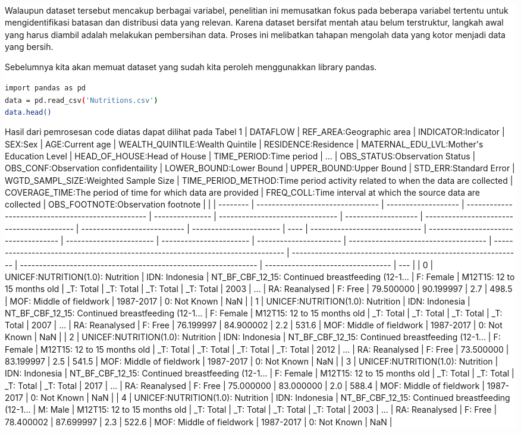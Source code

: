 Walaupun dataset tersebut mencakup berbagai variabel, penelitian ini memusatkan fokus pada beberapa variabel tertentu untuk mengidentifikasi batasan dan distribusi data yang relevan. Karena dataset bersifat mentah atau belum terstruktur, langkah awal yang harus diambil adalah melakukan pembersihan data. Proses ini melibatkan tahapan mengolah data yang kotor menjadi data yang bersih.

Sebelumnya kita akan memuat dataset yang sudah kita peroleh menggunakkan library pandas.
```sh
import pandas as pd
data = pd.read_csv('Nutritions.csv')
data.head()
```
Hasil dari pemrosesan code diatas dapat dilihat pada Tabel 1
| DATAFLOW | REF_AREA:Geographic area         | INDICATOR:Indicator | SEX:Sex                                           | AGE:Current age | WEALTH_QUINTILE:Wealth Quintile | RESIDENCE:Residence | MATERNAL_EDU_LVL:Mother's Education Level | HEAD_OF_HOUSE:Head of House | TIME_PERIOD:Time period | ...  | OBS_STATUS:Observation Status | OBS_CONF:Observation confidentaility | LOWER_BOUND:Lower Bound | UPPER_BOUND:Upper Bound | STD_ERR:Standard Error | WGTD_SAMPL_SIZE:Weighted Sample Size | TIME_PERIOD_METHOD:Time period activity related to when the data are collected | COVERAGE_TIME:The period of time for which data are provided | FREQ_COLL:Time interval at which the source data are collected | OBS_FOOTNOTE:Observation footnote |     |
| -------- | -------------------------------- | ------------------- | ------------------------------------------------- | --------------- | ------------------------------- | ------------------- | ----------------------------------------- | --------------------------- | ----------------------- | ---- | ----------------------------- | ------------------------------------ | ----------------------- | ----------------------- | ---------------------- | ------------------------------------ | ------------------------------------------------------------------------------ | ------------------------------------------------------------ | -------------------------------------------------------------- | --------------------------------- | --- |
| 0        | UNICEF:NUTRITION(1.0): Nutrition | IDN: Indonesia      | NT_BF_CBF_12_15: Continued breastfeeding (12-1... | F: Female       | M12T15: 12 to 15 months old     | _T: Total           | _T: Total                                 | _T: Total                   | _T: Total               | 2003 | ...                           | RA: Reanalysed                       | F: Free                 | 79.500000               | 90.199997              | 2.7                                  | 498.5                                                                          | MOF: Middle of fieldwork                                     | 1987-2017                                                      | 0: Not Known                      | NaN |
| 1        | UNICEF:NUTRITION(1.0): Nutrition | IDN: Indonesia      | NT_BF_CBF_12_15: Continued breastfeeding (12-1... | F: Female       | M12T15: 12 to 15 months old     | _T: Total           | _T: Total                                 | _T: Total                   | _T: Total               | 2007 | ...                           | RA: Reanalysed                       | F: Free                 | 76.199997               | 84.900002              | 2.2                                  | 531.6                                                                          | MOF: Middle of fieldwork                                     | 1987-2017                                                      | 0: Not Known                      | NaN |
| 2        | UNICEF:NUTRITION(1.0): Nutrition | IDN: Indonesia      | NT_BF_CBF_12_15: Continued breastfeeding (12-1... | F: Female       | M12T15: 12 to 15 months old     | _T: Total           | _T: Total                                 | _T: Total                   | _T: Total               | 2012 | ...                           | RA: Reanalysed                       | F: Free                 | 73.500000               | 83.199997              | 2.5                                  | 541.5                                                                          | MOF: Middle of fieldwork                                     | 1987-2017                                                      | 0: Not Known                      | NaN |
| 3        | UNICEF:NUTRITION(1.0): Nutrition | IDN: Indonesia      | NT_BF_CBF_12_15: Continued breastfeeding (12-1... | F: Female       | M12T15: 12 to 15 months old     | _T: Total           | _T: Total                                 | _T: Total                   | _T: Total               | 2017 | ...                           | RA: Reanalysed                       | F: Free                 | 75.000000               | 83.000000              | 2.0                                  | 588.4                                                                          | MOF: Middle of fieldwork                                     | 1987-2017                                                      | 0: Not Known                      | NaN |
| 4        | UNICEF:NUTRITION(1.0): Nutrition | IDN: Indonesia      | NT_BF_CBF_12_15: Continued breastfeeding (12-1... | M: Male         | M12T15: 12 to 15 months old     | _T: Total           | _T: Total                                 | _T: Total                   | _T: Total               | 2003 | ...                           | RA: Reanalysed                       | F: Free                 | 78.400002               | 87.699997              | 2.3                                  | 522.6                                                                          | MOF: Middle of fieldwork                                     | 1987-2017                                                      | 0: Not Known                      | NaN |